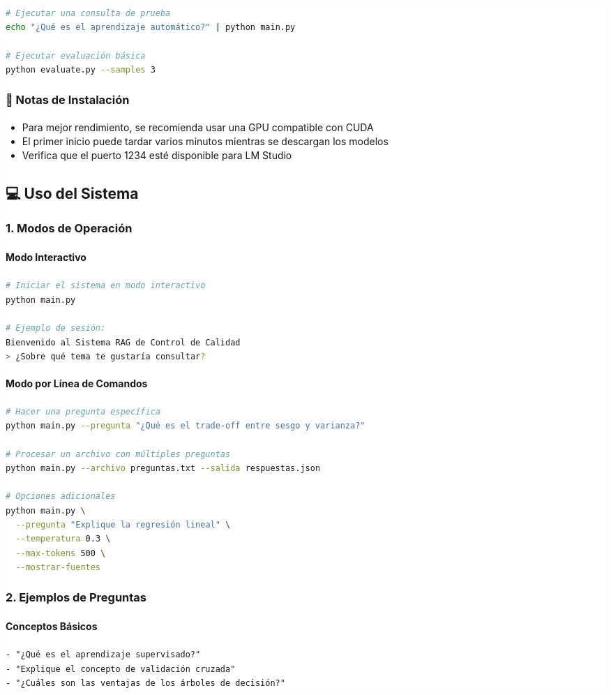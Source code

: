 ```bash
# Ejecutar una consulta de prueba
echo "¿Qué es el aprendizaje automático?" | python main.py

# Ejecutar evaluación básica
python evaluate.py --samples 3
```

### 📝 Notas de Instalación

- Para mejor rendimiento, se recomienda usar una GPU compatible con CUDA
- El primer inicio puede tardar varios minutos mientras se descargan los modelos
- Verifica que el puerto 1234 esté disponible para LM Studio

## 💻 Uso del Sistema

### 1. Modos de Operación

#### Modo Interactivo
```bash
# Iniciar el sistema en modo interactivo
python main.py

# Ejemplo de sesión:
Bienvenido al Sistema RAG de Control de Calidad
> ¿Sobre qué tema te gustaría consultar?
```

#### Modo por Línea de Comandos
```bash
# Hacer una pregunta específica
python main.py --pregunta "¿Qué es el trade-off entre sesgo y varianza?"

# Procesar un archivo con múltiples preguntas
python main.py --archivo preguntas.txt --salida respuestas.json

# Opciones adicionales
python main.py \
  --pregunta "Explique la regresión lineal" \
  --temperatura 0.3 \
  --max-tokens 500 \
  --mostrar-fuentes
```

### 2. Ejemplos de Preguntas

#### Conceptos Básicos
```
- "¿Qué es el aprendizaje supervisado?"
- "Explique el concepto de validación cruzada"
- "¿Cuáles son las ventajas de los árboles de decisión?"
```
